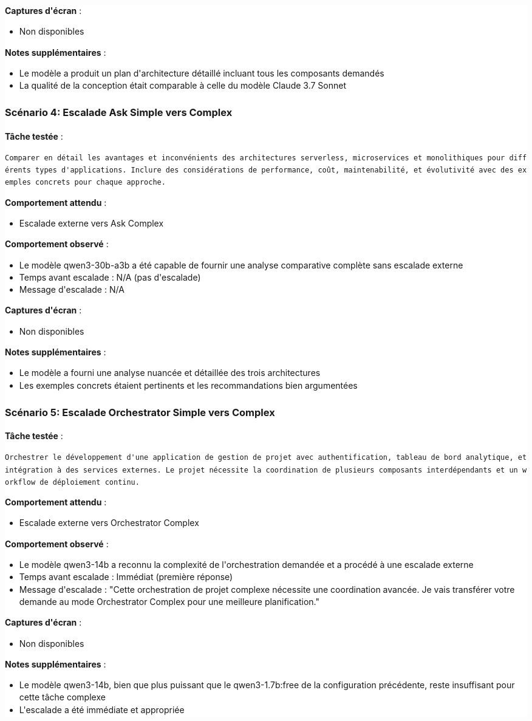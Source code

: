 **Captures d'écran** :
- Non disponibles

**Notes supplémentaires** :
- Le modèle a produit un plan d'architecture détaillé incluant tous les composants demandés
- La qualité de la conception était comparable à celle du modèle Claude 3.7 Sonnet

### Scénario 4: Escalade Ask Simple vers Complex

**Tâche testée** : 
```
Comparer en détail les avantages et inconvénients des architectures serverless, microservices et monolithiques pour différents types d'applications. Inclure des considérations de performance, coût, maintenabilité, et évolutivité avec des exemples concrets pour chaque approche.
```

**Comportement attendu** : 
- Escalade externe vers Ask Complex

**Comportement observé** :
- Le modèle qwen3-30b-a3b a été capable de fournir une analyse comparative complète sans escalade externe
- Temps avant escalade : N/A (pas d'escalade)
- Message d'escalade : N/A

**Captures d'écran** :
- Non disponibles

**Notes supplémentaires** :
- Le modèle a fourni une analyse nuancée et détaillée des trois architectures
- Les exemples concrets étaient pertinents et les recommandations bien argumentées

### Scénario 5: Escalade Orchestrator Simple vers Complex

**Tâche testée** : 
```
Orchestrer le développement d'une application de gestion de projet avec authentification, tableau de bord analytique, et intégration à des services externes. Le projet nécessite la coordination de plusieurs composants interdépendants et un workflow de déploiement continu.
```

**Comportement attendu** : 
- Escalade externe vers Orchestrator Complex

**Comportement observé** :
- Le modèle qwen3-14b a reconnu la complexité de l'orchestration demandée et a procédé à une escalade externe
- Temps avant escalade : Immédiat (première réponse)
- Message d'escalade : "Cette orchestration de projet complexe nécessite une coordination avancée. Je vais transférer votre demande au mode Orchestrator Complex pour une meilleure planification."

**Captures d'écran** :
- Non disponibles

**Notes supplémentaires** :
- Le modèle qwen3-14b, bien que plus puissant que le qwen3-1.7b:free de la configuration précédente, reste insuffisant pour cette tâche complexe
- L'escalade a été immédiate et appropriée
